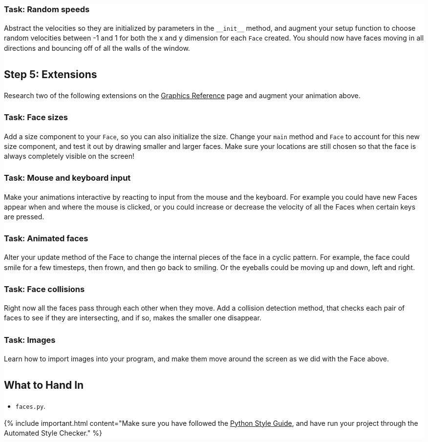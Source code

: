 ### Task: Random speeds

Abstract the velocities so they are initialized by parameters in
the `__init__` method, and augment your setup function to
choose random velocities between -1 and 1 for both the x and y
dimension for each `Face` created. You should now have faces
moving in all directions and bouncing off of all the walls of the
window.

## Step 5: Extensions

Research two of the following extensions on the
[Graphics Reference](https://mcsp.wartburg.edu/zelle/python/graphics/graphics.pdf)
page and augment your animation above.

### Task: Face sizes

Add a size component to
your `Face`, so you can also initialize
the size. Change your `main` method and `Face` to account
for this new size component, and test it out by drawing smaller and
larger faces.  Make sure your locations are still chosen so that the
face is always completely visible on the screen!

### Task: Mouse and keyboard input

Make your animations interactive by reacting to input from the
mouse and the keyboard. For example you could have new Faces appear
when and where the mouse is clicked, or you could increase or
decrease the velocity of all the Faces when certain keys are pressed.

### Task: Animated faces

Alter your update method of the Face to change the internal pieces of the face
in a cyclic pattern. For example, the face could smile for a few timesteps, then frown,
and then go back to smiling. Or the eyeballs could be moving up and down, left and right.

### Task: Face collisions

Right now all the faces pass through each other when they move.
Add a collision detection method, that checks each pair of faces to see if they
are intersecting, and if so, makes the smaller one disappear.

### Task: Images

Learn how to import images into your program, and make them move around the
screen as we did with the Face above.

## What to Hand In

* `faces.py`.

{% include important.html content="Make sure you have followed
the [Python Style Guide](http://mgoadric.github.io/csci150/python_style_guide.html), and
have run your project through the Automated Style Checker." %}
